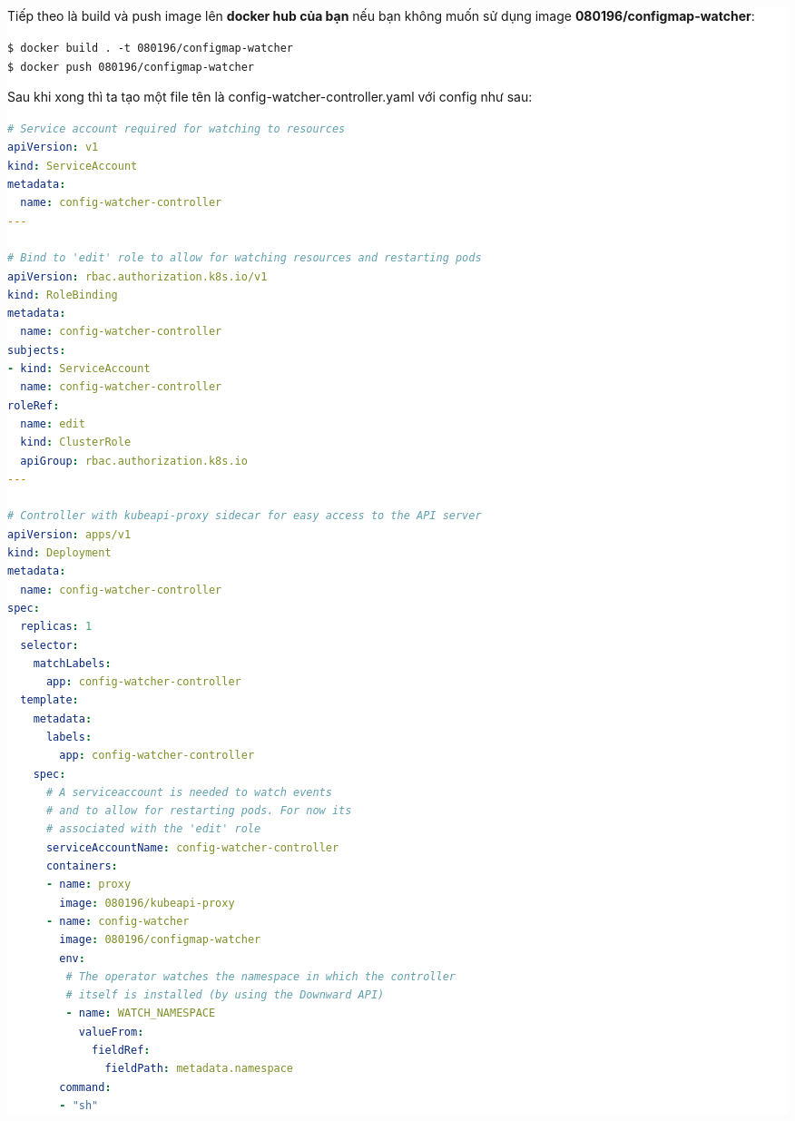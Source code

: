 Tiếp theo là build và push image lên **docker hub của bạn** nếu bạn không muốn sử dụng image **080196/configmap-watcher**:

```
$ docker build . -t 080196/configmap-watcher
$ docker push 080196/configmap-watcher
```

Sau khi xong thì ta tạo một file tên là config-watcher-controller.yaml với config như sau:

```yaml
# Service account required for watching to resources
apiVersion: v1
kind: ServiceAccount
metadata:
  name: config-watcher-controller
---

# Bind to 'edit' role to allow for watching resources and restarting pods
apiVersion: rbac.authorization.k8s.io/v1
kind: RoleBinding
metadata:
  name: config-watcher-controller
subjects:
- kind: ServiceAccount
  name: config-watcher-controller
roleRef:
  name: edit
  kind: ClusterRole
  apiGroup: rbac.authorization.k8s.io
---

# Controller with kubeapi-proxy sidecar for easy access to the API server
apiVersion: apps/v1
kind: Deployment
metadata:
  name: config-watcher-controller
spec:
  replicas: 1
  selector:
    matchLabels:
      app: config-watcher-controller
  template:
    metadata:
      labels:
        app: config-watcher-controller
    spec:
      # A serviceaccount is needed to watch events
      # and to allow for restarting pods. For now its
      # associated with the 'edit' role
      serviceAccountName: config-watcher-controller
      containers:
      - name: proxy
        image: 080196/kubeapi-proxy
      - name: config-watcher
        image: 080196/configmap-watcher
        env:
         # The operator watches the namespace in which the controller
         # itself is installed (by using the Downward API)
         - name: WATCH_NAMESPACE
           valueFrom:
             fieldRef:
               fieldPath: metadata.namespace
        command:
        - "sh"
```